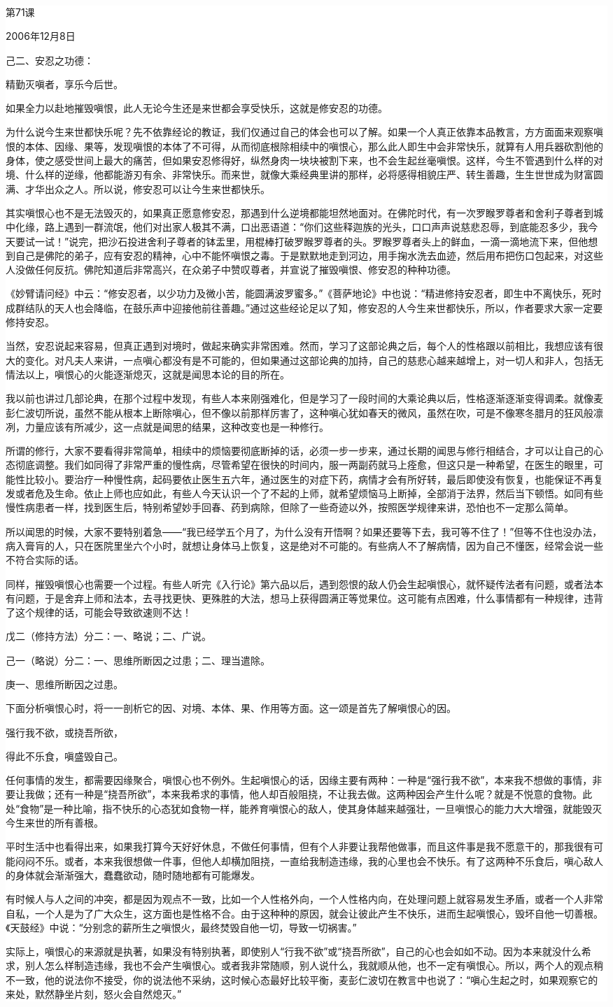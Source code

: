 第71课

2006年12月8日

己二、安忍之功德：

精勤灭嗔者，享乐今后世。

如果全力以赴地摧毁嗔恨，此人无论今生还是来世都会享受快乐，这就是修安忍的功德。

为什么说今生来世都快乐呢？先不依靠经论的教证，我们仅通过自己的体会也可以了解。如果一个人真正依靠本品教言，方方面面来观察嗔恨的本体、因缘、果等，发现嗔恨的本体了不可得，从而彻底根除相续中的嗔恨心，那么此人即生中会非常快乐，就算有人用兵器砍割他的身体，使之感受世间上最大的痛苦，但如果安忍修得好，纵然身肉一块块被割下来，也不会生起丝毫嗔恨。这样，今生不管遇到什么样的对境、什么样的逆缘，他都能游刃有余、非常快乐。而来世，就像大乘经典里讲的那样，必将感得相貌庄严、转生善趣，生生世世成为财富圆满、才华出众之人。所以说，修安忍可以让今生来世都快乐。

其实嗔恨心也不是无法毁灭的，如果真正愿意修安忍，那遇到什么逆境都能坦然地面对。在佛陀时代，有一次罗睺罗尊者和舍利子尊者到城中化缘，路上遇到一群流氓，他们对出家人极其不满，口出恶语道：“你们这些释迦族的光头，口口声声说慈悲忍辱，到底能忍多少，我今天要试一试！”说完，把沙石投进舍利子尊者的钵盂里，用棍棒打破罗睺罗尊者的头。罗睺罗尊者头上的鲜血，一滴一滴地流下来，但他想到自己是佛陀的弟子，应有安忍的精神，心中不能怀嗔恨之毒。于是默默地走到河边，用手掬水洗去血迹，然后用布把伤口包起来，对这些人没做任何反抗。佛陀知道后非常高兴，在众弟子中赞叹尊者，并宣说了摧毁嗔恨、修安忍的种种功德。

《妙臂请问经》中云：“修安忍者，以少功力及微小苦，能圆满波罗蜜多。”《菩萨地论》中也说：“精进修持安忍者，即生中不离快乐，死时成群结队的天人也会降临，在鼓乐声中迎接他前往善趣。”通过这些经论足以了知，修安忍的人今生来世都快乐，所以，作者要求大家一定要修持安忍。

当然，安忍说起来容易，但真正遇到对境时，做起来确实非常困难。然而，学习了这部论典之后，每个人的性格跟以前相比，我想应该有很大的变化。对凡夫人来讲，一点嗔心都没有是不可能的，但如果通过这部论典的加持，自己的慈悲心越来越增上，对一切人和非人，包括无情法以上，嗔恨心的火能逐渐熄灭，这就是闻思本论的目的所在。

我以前也讲过几部论典，在那个过程中发现，有些人本来刚强难化，但是学习了一段时间的大乘论典以后，性格逐渐逐渐变得调柔。就像麦彭仁波切所说，虽然不能从根本上断除嗔心，但不像以前那样厉害了，这种嗔心犹如春天的微风，虽然在吹，可是不像寒冬腊月的狂风般凛冽，力量应该有所减少，这一点就是闻思的结果，这种改变也是一种修行。

所谓的修行，大家不要看得非常简单，相续中的烦恼要彻底断掉的话，必须一步一步来，通过长期的闻思与修行相结合，才可以让自己的心态彻底调整。我们如同得了非常严重的慢性病，尽管希望在很快的时间内，服一两副药就马上痊愈，但这只是一种希望，在医生的眼里，可能性比较小。要治疗一种慢性病，起码要依止医生五六年，通过医生的对症下药，病情才会有所好转，最后即使没有恢复，也能保证不再复发或者危及生命。依止上师也应如此，有些人今天认识一个了不起的上师，就希望烦恼马上断掉，全部消于法界，然后当下顿悟。如同有些慢性病患者一样，找到医生后，特别希望妙手回春、药到病除，但除了一些奇迹以外，按照医学规律来讲，恐怕也不一定那么简单。

所以闻思的时候，大家不要特别着急——“我已经学五个月了，为什么没有开悟啊？如果还要等下去，我可等不住了！”但等不住也没办法，病入膏肓的人，只在医院里坐六个小时，就想让身体马上恢复，这是绝对不可能的。有些病人不了解病情，因为自己不懂医，经常会说一些不符合实际的话。

同样，摧毁嗔恨心也需要一个过程。有些人听完《入行论》第六品以后，遇到怨恨的敌人仍会生起嗔恨心，就怀疑传法者有问题，或者法本有问题，于是舍弃上师和法本，去寻找更快、更殊胜的大法，想马上获得圆满正等觉果位。这可能有点困难，什么事情都有一种规律，违背了这个规律的话，可能会导致欲速则不达！

戊二（修持方法）分二：一、略说；二、广说。

己一（略说）分二：一、思维所断因之过患；二、理当遣除。

庚一、思维所断因之过患。

下面分析嗔恨心时，将一一剖析它的因、对境、本体、果、作用等方面。这一颂是首先了解嗔恨心的因。

强行我不欲，或挠吾所欲，

得此不乐食，嗔盛毁自己。

任何事情的发生，都需要因缘聚合，嗔恨心也不例外。生起嗔恨心的话，因缘主要有两种：一种是“强行我不欲”，本来我不想做的事情，非要让我做；还有一种是“挠吾所欲”，本来我希求的事情，他人却百般阻挠，不让我去做。这两种因会产生什么呢？就是不悦意的食物。此处“食物”是一种比喻，指不快乐的心态犹如食物一样，能养育嗔恨心的敌人，使其身体越来越强壮，一旦嗔恨心的能力大大增强，就能毁灭今生来世的所有善根。

平时生活中也看得出来，如果我打算今天好好休息，不做任何事情，但有个人非要让我帮他做事，而且这件事是我不愿意干的，那我很有可能闷闷不乐。或者，本来我很想做一件事，但他人却横加阻挠，一直给我制造违缘，我的心里也会不快乐。有了这两种不乐食后，嗔心敌人的身体就会渐渐强大，蠢蠢欲动，随时随地都有可能爆发。

有时候人与人之间的冲突，都是因为观点不一致，比如一个人性格外向，一个人性格内向，在处理问题上就容易发生矛盾，或者一个人非常自私，一个人是为了广大众生，这方面也是性格不合。由于这种种的原因，就会让彼此产生不快乐，进而生起嗔恨心，毁坏自他一切善根。《天鼓经》中说：“分别念的薪所生之嗔恨火，最终焚毁自他一切，导致一切祸害。”

实际上，嗔恨心的来源就是执著，如果没有特别执著，即使别人“行我不欲”或“挠吾所欲”，自己的心也会如如不动。因为本来就没什么希求，别人怎么样制造违缘，我也不会产生嗔恨心。或者我非常随顺，别人说什么，我就顺从他，也不一定有嗔恨心。所以，两个人的观点稍不一致，他的说法你不接受，你的说法他不采纳，这时候心态最好比较平衡，麦彭仁波切在教言中也说了：“嗔心生起之时，如果观察它的来处，默然静坐片刻，怒火会自然熄灭。”
